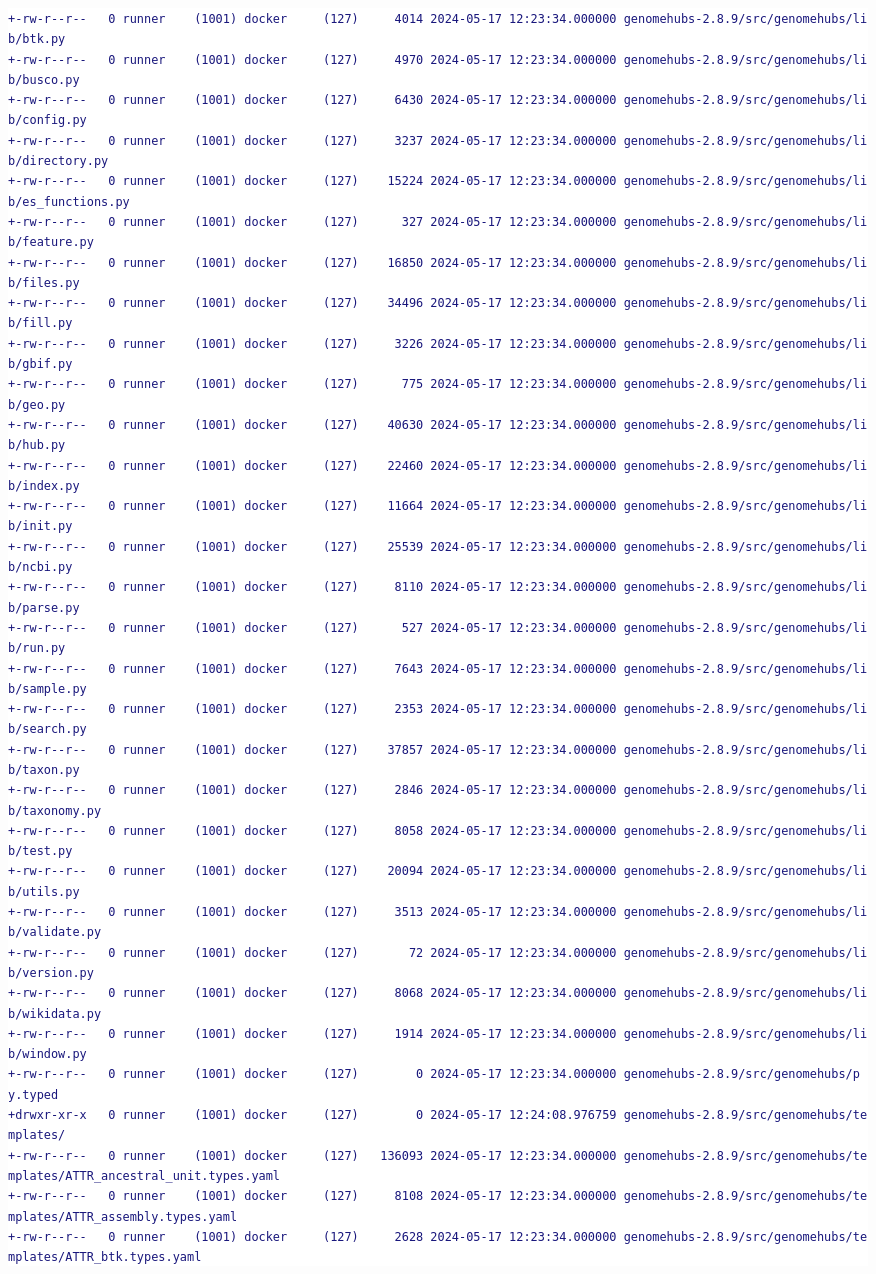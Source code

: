 ```diff
+-rw-r--r--   0 runner    (1001) docker     (127)     4014 2024-05-17 12:23:34.000000 genomehubs-2.8.9/src/genomehubs/lib/btk.py
+-rw-r--r--   0 runner    (1001) docker     (127)     4970 2024-05-17 12:23:34.000000 genomehubs-2.8.9/src/genomehubs/lib/busco.py
+-rw-r--r--   0 runner    (1001) docker     (127)     6430 2024-05-17 12:23:34.000000 genomehubs-2.8.9/src/genomehubs/lib/config.py
+-rw-r--r--   0 runner    (1001) docker     (127)     3237 2024-05-17 12:23:34.000000 genomehubs-2.8.9/src/genomehubs/lib/directory.py
+-rw-r--r--   0 runner    (1001) docker     (127)    15224 2024-05-17 12:23:34.000000 genomehubs-2.8.9/src/genomehubs/lib/es_functions.py
+-rw-r--r--   0 runner    (1001) docker     (127)      327 2024-05-17 12:23:34.000000 genomehubs-2.8.9/src/genomehubs/lib/feature.py
+-rw-r--r--   0 runner    (1001) docker     (127)    16850 2024-05-17 12:23:34.000000 genomehubs-2.8.9/src/genomehubs/lib/files.py
+-rw-r--r--   0 runner    (1001) docker     (127)    34496 2024-05-17 12:23:34.000000 genomehubs-2.8.9/src/genomehubs/lib/fill.py
+-rw-r--r--   0 runner    (1001) docker     (127)     3226 2024-05-17 12:23:34.000000 genomehubs-2.8.9/src/genomehubs/lib/gbif.py
+-rw-r--r--   0 runner    (1001) docker     (127)      775 2024-05-17 12:23:34.000000 genomehubs-2.8.9/src/genomehubs/lib/geo.py
+-rw-r--r--   0 runner    (1001) docker     (127)    40630 2024-05-17 12:23:34.000000 genomehubs-2.8.9/src/genomehubs/lib/hub.py
+-rw-r--r--   0 runner    (1001) docker     (127)    22460 2024-05-17 12:23:34.000000 genomehubs-2.8.9/src/genomehubs/lib/index.py
+-rw-r--r--   0 runner    (1001) docker     (127)    11664 2024-05-17 12:23:34.000000 genomehubs-2.8.9/src/genomehubs/lib/init.py
+-rw-r--r--   0 runner    (1001) docker     (127)    25539 2024-05-17 12:23:34.000000 genomehubs-2.8.9/src/genomehubs/lib/ncbi.py
+-rw-r--r--   0 runner    (1001) docker     (127)     8110 2024-05-17 12:23:34.000000 genomehubs-2.8.9/src/genomehubs/lib/parse.py
+-rw-r--r--   0 runner    (1001) docker     (127)      527 2024-05-17 12:23:34.000000 genomehubs-2.8.9/src/genomehubs/lib/run.py
+-rw-r--r--   0 runner    (1001) docker     (127)     7643 2024-05-17 12:23:34.000000 genomehubs-2.8.9/src/genomehubs/lib/sample.py
+-rw-r--r--   0 runner    (1001) docker     (127)     2353 2024-05-17 12:23:34.000000 genomehubs-2.8.9/src/genomehubs/lib/search.py
+-rw-r--r--   0 runner    (1001) docker     (127)    37857 2024-05-17 12:23:34.000000 genomehubs-2.8.9/src/genomehubs/lib/taxon.py
+-rw-r--r--   0 runner    (1001) docker     (127)     2846 2024-05-17 12:23:34.000000 genomehubs-2.8.9/src/genomehubs/lib/taxonomy.py
+-rw-r--r--   0 runner    (1001) docker     (127)     8058 2024-05-17 12:23:34.000000 genomehubs-2.8.9/src/genomehubs/lib/test.py
+-rw-r--r--   0 runner    (1001) docker     (127)    20094 2024-05-17 12:23:34.000000 genomehubs-2.8.9/src/genomehubs/lib/utils.py
+-rw-r--r--   0 runner    (1001) docker     (127)     3513 2024-05-17 12:23:34.000000 genomehubs-2.8.9/src/genomehubs/lib/validate.py
+-rw-r--r--   0 runner    (1001) docker     (127)       72 2024-05-17 12:23:34.000000 genomehubs-2.8.9/src/genomehubs/lib/version.py
+-rw-r--r--   0 runner    (1001) docker     (127)     8068 2024-05-17 12:23:34.000000 genomehubs-2.8.9/src/genomehubs/lib/wikidata.py
+-rw-r--r--   0 runner    (1001) docker     (127)     1914 2024-05-17 12:23:34.000000 genomehubs-2.8.9/src/genomehubs/lib/window.py
+-rw-r--r--   0 runner    (1001) docker     (127)        0 2024-05-17 12:23:34.000000 genomehubs-2.8.9/src/genomehubs/py.typed
+drwxr-xr-x   0 runner    (1001) docker     (127)        0 2024-05-17 12:24:08.976759 genomehubs-2.8.9/src/genomehubs/templates/
+-rw-r--r--   0 runner    (1001) docker     (127)   136093 2024-05-17 12:23:34.000000 genomehubs-2.8.9/src/genomehubs/templates/ATTR_ancestral_unit.types.yaml
+-rw-r--r--   0 runner    (1001) docker     (127)     8108 2024-05-17 12:23:34.000000 genomehubs-2.8.9/src/genomehubs/templates/ATTR_assembly.types.yaml
+-rw-r--r--   0 runner    (1001) docker     (127)     2628 2024-05-17 12:23:34.000000 genomehubs-2.8.9/src/genomehubs/templates/ATTR_btk.types.yaml
```